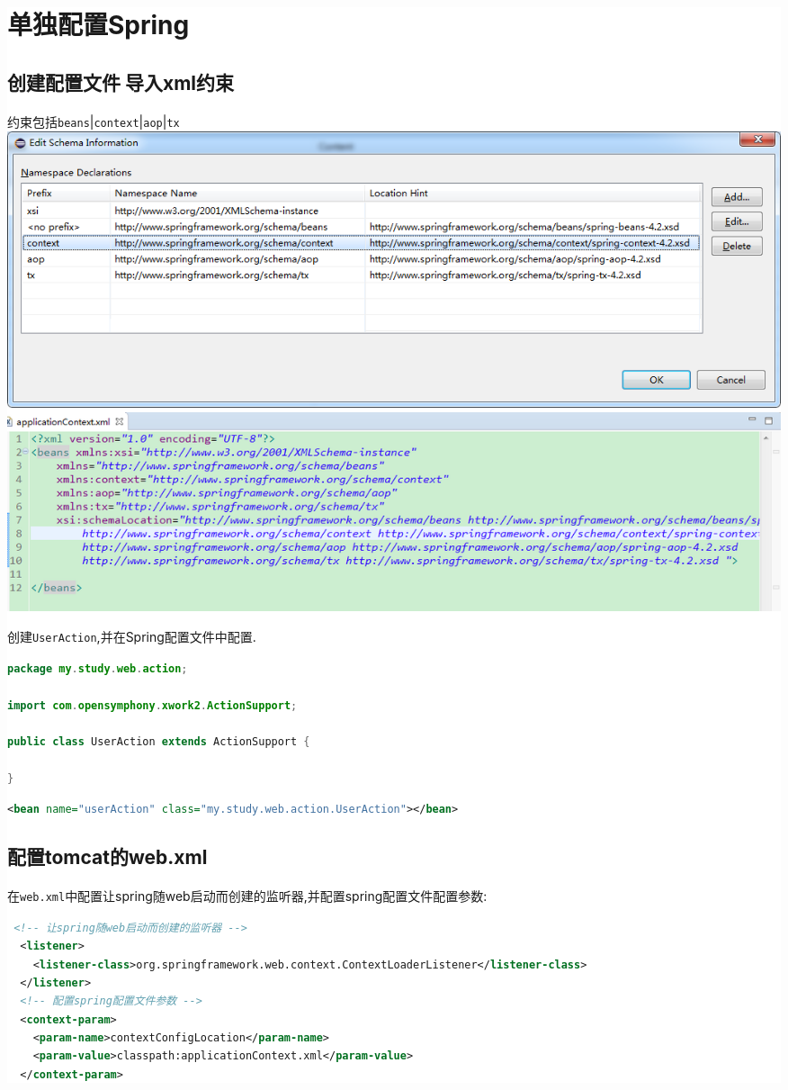 # 单独配置Spring

## 创建配置文件 导入xml约束

约束包括`beans`|`context`|`aop`|`tx`
![命名空间](https://raw.githubusercontent.com/homxuwang/homxuwang.github.io/jekyll/images/整合Struts2-Spring-Hibernate/3.png)
![命名空间](https://raw.githubusercontent.com/homxuwang/homxuwang.github.io/jekyll/images/整合Struts2-Spring-Hibernate/4.png)

创建`UserAction`,并在Spring配置文件中配置.
```java
package my.study.web.action;

import com.opensymphony.xwork2.ActionSupport;

public class UserAction extends ActionSupport {

}
```

```xml
<bean name="userAction" class="my.study.web.action.UserAction"></bean>
```
## 配置tomcat的web.xml
在`web.xml`中配置让spring随web启动而创建的监听器,并配置spring配置文件配置参数:
```xml
 <!-- 让spring随web启动而创建的监听器 -->
  <listener>
  	<listener-class>org.springframework.web.context.ContextLoaderListener</listener-class>
  </listener>
  <!-- 配置spring配置文件参数 -->
  <context-param>
  	<param-name>contextConfigLocation</param-name>
  	<param-value>classpath:applicationContext.xml</param-value>
  </context-param>
```